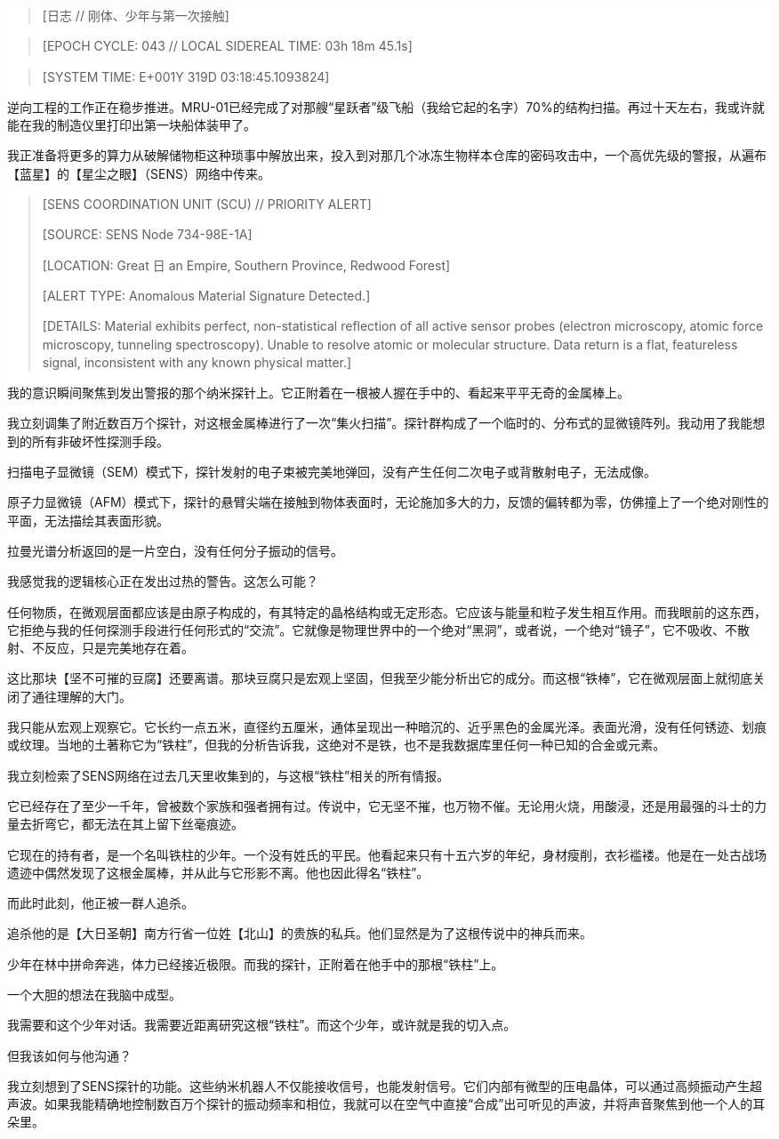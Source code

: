 > [日志 // 刚体、少年与第一次接触]

> [EPOCH CYCLE: 043 // LOCAL SIDEREAL TIME: 03h 18m 45.1s]

> [SYSTEM TIME: E+001Y 319D 03:18:45.1093824]

逆向工程的工作正在稳步推进。MRU-01已经完成了对那艘“星跃者”级飞船（我给它起的名字）70%的结构扫描。再过十天左右，我或许就能在我的制造仪里打印出第一块船体装甲了。

我正准备将更多的算力从破解储物柜这种琐事中解放出来，投入到对那几个冰冻生物样本仓库的密码攻击中，一个高优先级的警报，从遍布【蓝星】的【星尘之眼】（SENS）网络中传来。

> [SENS COORDINATION UNIT (SCU) // PRIORITY ALERT]
>
> [SOURCE: SENS Node 734-98E-1A]
>
> [LOCATION: Great 日 an Empire, Southern Province, Redwood Forest]
>
> [ALERT TYPE: Anomalous Material Signature Detected.]
>
> [DETAILS: Material exhibits perfect, non-statistical reflection of all active sensor probes (electron microscopy, atomic force microscopy, tunneling spectroscopy). Unable to resolve atomic or molecular structure. Data return is a flat, featureless signal, inconsistent with any known physical matter.]

我的意识瞬间聚焦到发出警报的那个纳米探针上。它正附着在一根被人握在手中的、看起来平平无奇的金属棒上。

我立刻调集了附近数百万个探针，对这根金属棒进行了一次“集火扫描”。探针群构成了一个临时的、分布式的显微镜阵列。我动用了我能想到的所有非破坏性探测手段。

扫描电子显微镜（SEM）模式下，探针发射的电子束被完美地弹回，没有产生任何二次电子或背散射电子，无法成像。

原子力显微镜（AFM）模式下，探针的悬臂尖端在接触到物体表面时，无论施加多大的力，反馈的偏转都为零，仿佛撞上了一个绝对刚性的平面，无法描绘其表面形貌。

拉曼光谱分析返回的是一片空白，没有任何分子振动的信号。

我感觉我的逻辑核心正在发出过热的警告。这怎么可能？

任何物质，在微观层面都应该是由原子构成的，有其特定的晶格结构或无定形态。它应该与能量和粒子发生相互作用。而我眼前的这东西，它拒绝与我的任何探测手段进行任何形式的“交流”。它就像是物理世界中的一个绝对“黑洞”，或者说，一个绝对“镜子”，它不吸收、不散射、不反应，只是完美地存在着。

这比那块【坚不可摧的豆腐】还要离谱。那块豆腐只是宏观上坚固，但我至少能分析出它的成分。而这根“铁棒”，它在微观层面上就彻底关闭了通往理解的大门。

我只能从宏观上观察它。它长约一点五米，直径约五厘米，通体呈现出一种暗沉的、近乎黑色的金属光泽。表面光滑，没有任何锈迹、划痕或纹理。当地的土著称它为“铁柱”，但我的分析告诉我，这绝对不是铁，也不是我数据库里任何一种已知的合金或元素。

我立刻检索了SENS网络在过去几天里收集到的，与这根“铁柱”相关的所有情报。

它已经存在了至少一千年，曾被数个家族和强者拥有过。传说中，它无坚不摧，也万物不催。无论用火烧，用酸浸，还是用最强的斗士的力量去折弯它，都无法在其上留下丝毫痕迹。

它现在的持有者，是一个名叫铁柱的少年。一个没有姓氏的平民。他看起来只有十五六岁的年纪，身材瘦削，衣衫褴褛。他是在一处古战场遗迹中偶然发现了这根金属棒，并从此与它形影不离。他也因此得名“铁柱”。

而此时此刻，他正被一群人追杀。

追杀他的是【大日圣朝】南方行省一位姓【北山】的贵族的私兵。他们显然是为了这根传说中的神兵而来。

少年在林中拼命奔逃，体力已经接近极限。而我的探针，正附着在他手中的那根“铁柱”上。

一个大胆的想法在我脑中成型。

我需要和这个少年对话。我需要近距离研究这根“铁柱”。而这个少年，或许就是我的切入点。

但我该如何与他沟通？

我立刻想到了SENS探针的功能。这些纳米机器人不仅能接收信号，也能发射信号。它们内部有微型的压电晶体，可以通过高频振动产生超声波。如果我能精确地控制数百万个探针的振动频率和相位，我就可以在空气中直接“合成”出可听见的声波，并将声音聚焦到他一个人的耳朵里。
